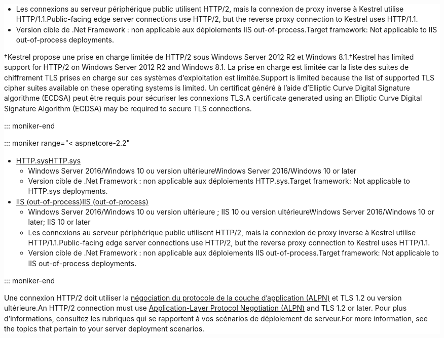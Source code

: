   * <span data-ttu-id="e54a7-213">Les connexions au serveur périphérique public utilisent HTTP/2, mais la connexion de proxy inverse à Kestrel utilise HTTP/1.1.</span><span class="sxs-lookup"><span data-stu-id="e54a7-213">Public-facing edge server connections use HTTP/2, but the reverse proxy connection to Kestrel uses HTTP/1.1.</span></span>
  * <span data-ttu-id="e54a7-214">Version cible de .Net Framework : non applicable aux déploiements IIS out-of-process.</span><span class="sxs-lookup"><span data-stu-id="e54a7-214">Target framework: Not applicable to IIS out-of-process deployments.</span></span>

<span data-ttu-id="e54a7-215">&dagger;Kestrel propose une prise en charge limitée de HTTP/2 sous Windows Server 2012 R2 et Windows 8.1.</span><span class="sxs-lookup"><span data-stu-id="e54a7-215">&dagger;Kestrel has limited support for HTTP/2 on Windows Server 2012 R2 and Windows 8.1.</span></span> <span data-ttu-id="e54a7-216">La prise en charge est limitée car la liste des suites de chiffrement TLS prises en charge sur ces systèmes d’exploitation est limitée.</span><span class="sxs-lookup"><span data-stu-id="e54a7-216">Support is limited because the list of supported TLS cipher suites available on these operating systems is limited.</span></span> <span data-ttu-id="e54a7-217">Un certificat généré à l’aide d’Elliptic Curve Digital Signature algorithme (ECDSA) peut être requis pour sécuriser les connexions TLS.</span><span class="sxs-lookup"><span data-stu-id="e54a7-217">A certificate generated using an Elliptic Curve Digital Signature Algorithm (ECDSA) may be required to secure TLS connections.</span></span>

::: moniker-end

::: moniker range="< aspnetcore-2.2"

* [<span data-ttu-id="e54a7-218">HTTP.sys</span><span class="sxs-lookup"><span data-stu-id="e54a7-218">HTTP.sys</span></span>](xref:fundamentals/servers/httpsys#http2-support)
  * <span data-ttu-id="e54a7-219">Windows Server 2016/Windows 10 ou version ultérieure</span><span class="sxs-lookup"><span data-stu-id="e54a7-219">Windows Server 2016/Windows 10 or later</span></span>
  * <span data-ttu-id="e54a7-220">Version cible de .Net Framework : non applicable aux déploiements HTTP.sys.</span><span class="sxs-lookup"><span data-stu-id="e54a7-220">Target framework: Not applicable to HTTP.sys deployments.</span></span>
* [<span data-ttu-id="e54a7-221">IIS (out-of-process)</span><span class="sxs-lookup"><span data-stu-id="e54a7-221">IIS (out-of-process)</span></span>](xref:host-and-deploy/iis/index#http2-support)
  * <span data-ttu-id="e54a7-222">Windows Server 2016/Windows 10 ou version ultérieure ; IIS 10 ou version ultérieure</span><span class="sxs-lookup"><span data-stu-id="e54a7-222">Windows Server 2016/Windows 10 or later; IIS 10 or later</span></span>
  * <span data-ttu-id="e54a7-223">Les connexions au serveur périphérique public utilisent HTTP/2, mais la connexion de proxy inverse à Kestrel utilise HTTP/1.1.</span><span class="sxs-lookup"><span data-stu-id="e54a7-223">Public-facing edge server connections use HTTP/2, but the reverse proxy connection to Kestrel uses HTTP/1.1.</span></span>
  * <span data-ttu-id="e54a7-224">Version cible de .Net Framework : non applicable aux déploiements IIS out-of-process.</span><span class="sxs-lookup"><span data-stu-id="e54a7-224">Target framework: Not applicable to IIS out-of-process deployments.</span></span>

::: moniker-end

<span data-ttu-id="e54a7-225">Une connexion HTTP/2 doit utiliser la [négociation du protocole de la couche d’application (ALPN)](https://tools.ietf.org/html/rfc7301#section-3) et TLS 1.2 ou version ultérieure.</span><span class="sxs-lookup"><span data-stu-id="e54a7-225">An HTTP/2 connection must use [Application-Layer Protocol Negotiation (ALPN)](https://tools.ietf.org/html/rfc7301#section-3) and TLS 1.2 or later.</span></span> <span data-ttu-id="e54a7-226">Pour plus d’informations, consultez les rubriques qui se rapportent à vos scénarios de déploiement de serveur.</span><span class="sxs-lookup"><span data-stu-id="e54a7-226">For more information, see the topics that pertain to your server deployment scenarios.</span></span>
